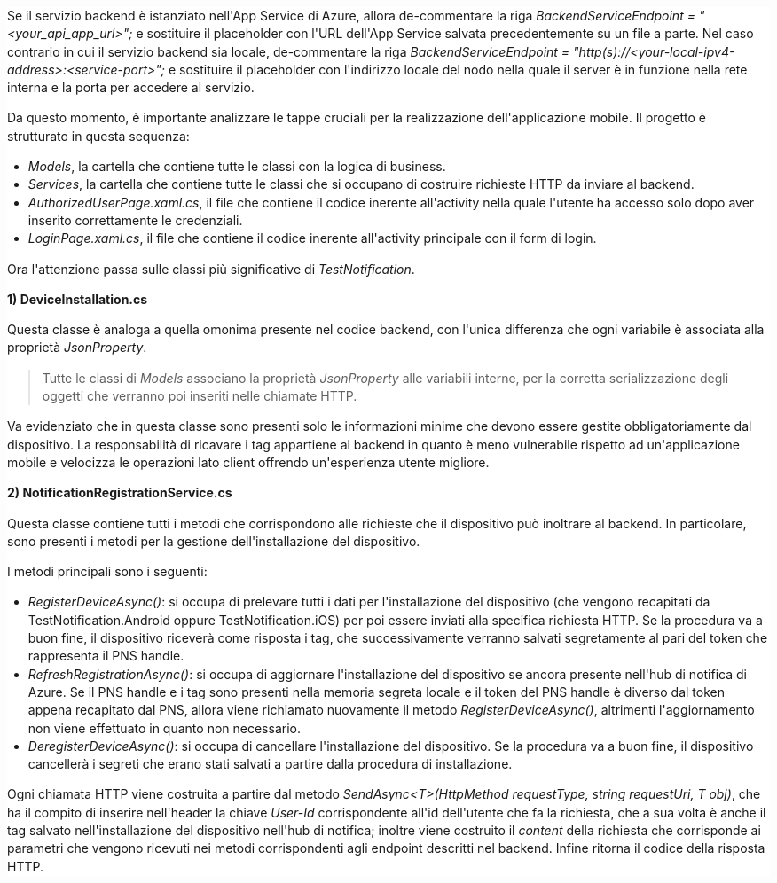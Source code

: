 Se il servizio backend è istanziato nell'App Service di Azure, allora de-commentare la riga *BackendServiceEndpoint = "<your_api_app_url>";* e sostituire il placeholder con l'URL dell'App Service salvata precedentemente su un file a parte.
Nel caso contrario in cui il servizio backend sia locale, de-commentare la riga *BackendServiceEndpoint = "http(s)://\<your-local-ipv4-address>:\<service-port>";* e sostituire il placeholder con l'indirizzo locale del nodo nella quale il server è in funzione nella rete interna e la porta per accedere al servizio.

Da questo momento, è importante analizzare le tappe cruciali per la realizzazione dell'applicazione mobile.
Il progetto è strutturato in questa sequenza:
- *Models*, la cartella che contiene tutte le classi con la logica di business.
- *Services*, la cartella che contiene tutte le classi che si occupano di costruire richieste HTTP da inviare al backend.
- *AuthorizedUserPage.xaml.cs*, il file che contiene il codice inerente all'activity nella quale l'utente ha accesso solo dopo aver inserito correttamente le credenziali.
- *LoginPage.xaml.cs*, il file che contiene il codice inerente all'activity principale con il form di login.

Ora l'attenzione passa sulle classi più significative di *TestNotification*.

**1) DeviceInstallation.cs**

Questa classe è analoga a quella omonima presente nel codice backend, con l'unica differenza che ogni variabile è associata alla proprietà *JsonProperty*.

> Tutte le classi di *Models* associano la proprietà *JsonProperty* alle variabili interne, per la corretta serializzazione degli oggetti che verranno poi inseriti nelle chiamate HTTP.

Va evidenziato che in questa classe sono presenti solo le informazioni minime che devono essere gestite obbligatoriamente dal dispositivo.
La responsabilità di ricavare i tag appartiene al backend in quanto è meno vulnerabile rispetto ad un'applicazione mobile e velocizza le operazioni lato client offrendo un'esperienza utente migliore.

**2) NotificationRegistrationService.cs**

Questa classe contiene tutti i metodi che corrispondono alle richieste che il dispositivo può inoltrare al backend. In particolare, sono presenti i metodi per la gestione dell'installazione del dispositivo.

I metodi principali sono i seguenti:
- *RegisterDeviceAsync()*: si occupa di prelevare tutti i dati per l'installazione del dispositivo (che vengono recapitati da TestNotification.Android oppure TestNotification.iOS) per poi essere inviati alla specifica richiesta HTTP. Se la procedura va a buon fine, il dispositivo riceverà come risposta i tag, che successivamente verranno salvati segretamente al pari del token che rappresenta il PNS handle.
- *RefreshRegistrationAsync()*: si occupa di aggiornare l'installazione del dispositivo se ancora presente nell'hub di notifica di Azure. Se il PNS handle e i tag sono presenti nella memoria segreta locale e il token del PNS handle è diverso dal token appena recapitato dal PNS, allora viene richiamato nuovamente il metodo *RegisterDeviceAsync()*, altrimenti l'aggiornamento non viene effettuato in quanto non necessario.
- *DeregisterDeviceAsync()*: si occupa di cancellare l'installazione del dispositivo. Se la procedura va a buon fine, il dispositivo cancellerà i segreti che erano stati salvati a partire dalla procedura di installazione.

Ogni chiamata HTTP viene costruita a partire dal metodo *SendAsync\<T\>(HttpMethod requestType, string requestUri, T obj)*, che ha il compito di inserire nell'header la chiave *User-Id* corrispondente all'id dell'utente che fa la richiesta, che a sua volta è anche il tag salvato nell'installazione del dispositivo nell'hub di notifica; inoltre viene costruito il *content* della richiesta che corrisponde ai parametri che vengono ricevuti nei metodi corrispondenti agli endpoint descritti nel backend. Infine ritorna il codice della risposta HTTP.
